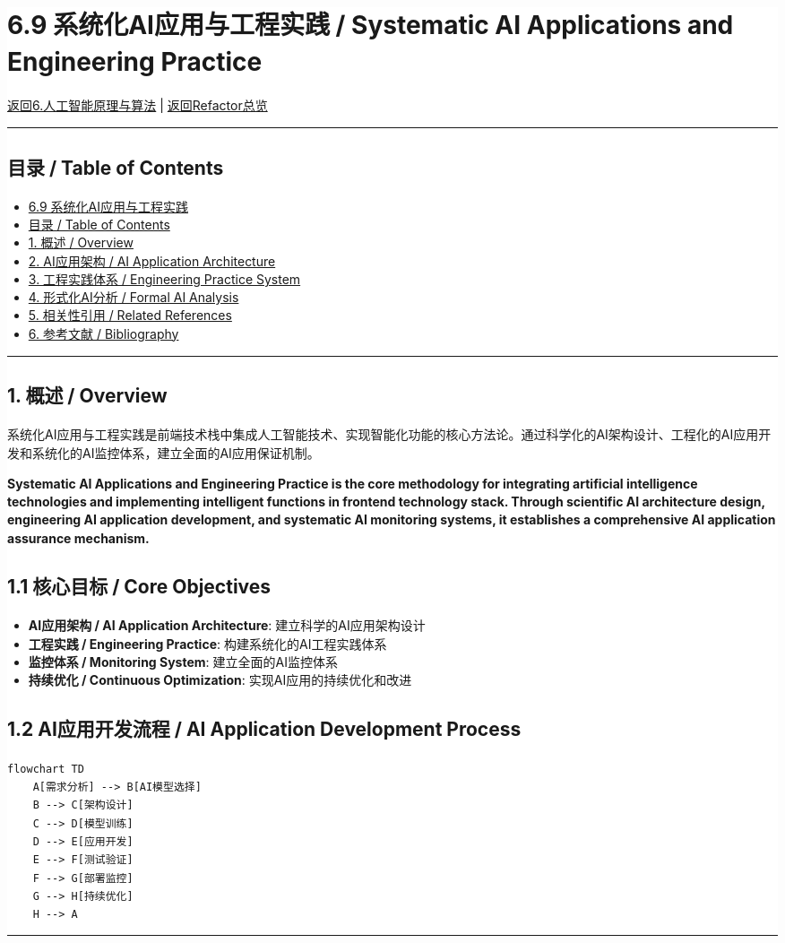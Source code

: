 # 6.9 系统化AI应用与工程实践 / Systematic AI Applications and Engineering Practice

[返回6.人工智能原理与算法](./6.人工智能原理与算法/README.md) |  [返回Refactor总览](./6.人工智能原理与算法/../README.md)

---

## 目录 / Table of Contents

- [6.9 系统化AI应用与工程实践](#69-系统化ai应用与工程实践--systematic-ai-applications-and-engineering-practice)
- [目录 / Table of Contents](#目录--table-of-contents)
- [1. 概述 / Overview](#1-概述--overview)
- [2. AI应用架构 / AI Application Architecture](#2-ai应用架构--ai-application-architecture)
- [3. 工程实践体系 / Engineering Practice System](#3-工程实践体系--engineering-practice-system)
- [4. 形式化AI分析 / Formal AI Analysis](#4-形式化ai分析--formal-ai-analysis)
- [5. 相关性引用 / Related References](#5-相关性引用--related-references)
- [6. 参考文献 / Bibliography](#6-参考文献--bibliography)

---

## 1. 概述 / Overview

系统化AI应用与工程实践是前端技术栈中集成人工智能技术、实现智能化功能的核心方法论。通过科学化的AI架构设计、工程化的AI应用开发和系统化的AI监控体系，建立全面的AI应用保证机制。

**Systematic AI Applications and Engineering Practice is the core methodology for integrating artificial intelligence technologies and implementing intelligent functions in frontend technology stack. Through scientific AI architecture design, engineering AI application development, and systematic AI monitoring systems, it establishes a comprehensive AI application assurance mechanism.**

## 1.1 核心目标 / Core Objectives

- **AI应用架构 / AI Application Architecture**: 建立科学的AI应用架构设计
- **工程实践 / Engineering Practice**: 构建系统化的AI工程实践体系
- **监控体系 / Monitoring System**: 建立全面的AI监控体系
- **持续优化 / Continuous Optimization**: 实现AI应用的持续优化和改进

## 1.2 AI应用开发流程 / AI Application Development Process

```mermaid
flowchart TD
    A[需求分析] --> B[AI模型选择]
    B --> C[架构设计]
    C --> D[模型训练]
    D --> E[应用开发]
    E --> F[测试验证]
    F --> G[部署监控]
    G --> H[持续优化]
    H --> A
```

---
